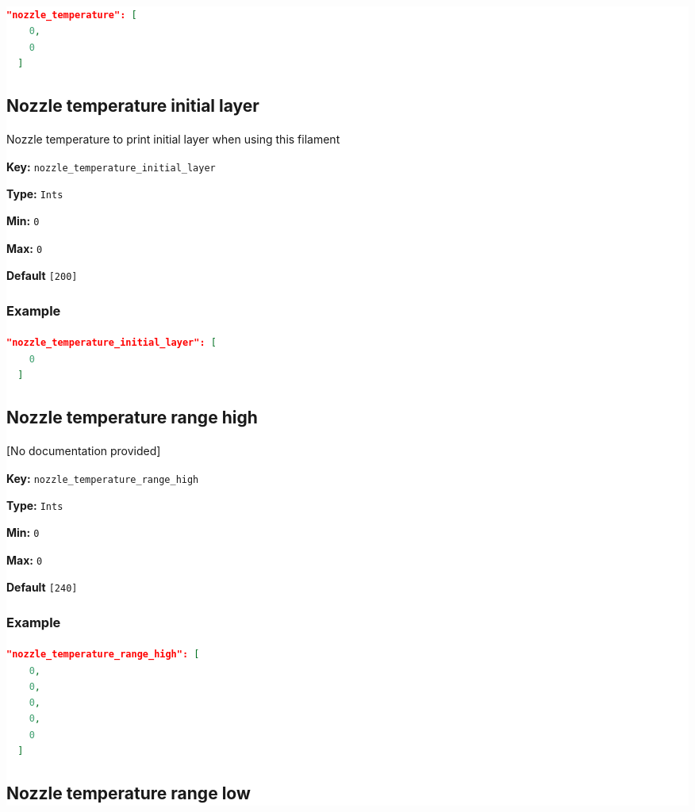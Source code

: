 ```json
"nozzle_temperature": [
    0,
    0
  ]
```


## Nozzle temperature initial layer

Nozzle temperature to print initial layer when using this filament

**Key:** `nozzle_temperature_initial_layer`

**Type:** `Ints`

**Min:** `0`

**Max:** `0`

**Default** `[200]`

### Example

```json
"nozzle_temperature_initial_layer": [
    0
  ]
```


## Nozzle temperature range high

[No documentation provided]

**Key:** `nozzle_temperature_range_high`

**Type:** `Ints`

**Min:** `0`

**Max:** `0`

**Default** `[240]`

### Example

```json
"nozzle_temperature_range_high": [
    0,
    0,
    0,
    0,
    0
  ]
```


## Nozzle temperature range low
